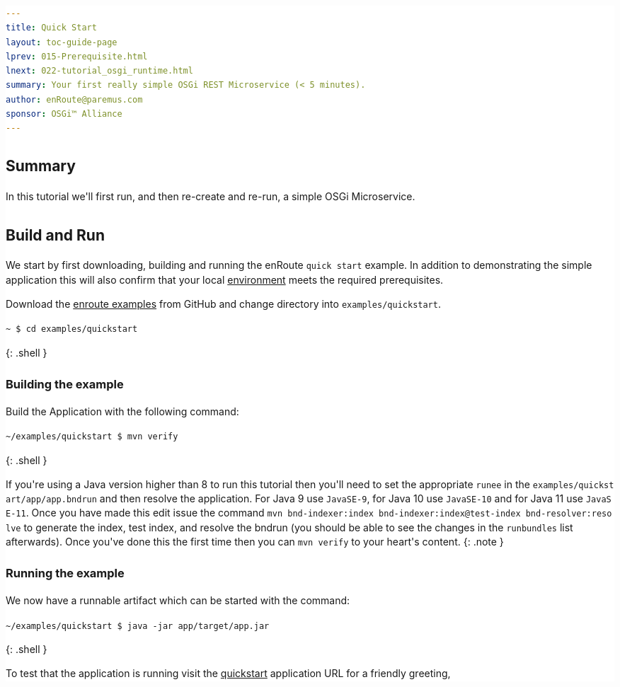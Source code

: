 ```yaml
---
title: Quick Start 
layout: toc-guide-page
lprev: 015-Prerequisite.html 
lnext: 022-tutorial_osgi_runtime.html
summary: Your first really simple OSGi REST Microservice (< 5 minutes).
author: enRoute@paremus.com
sponsor: OSGi™ Alliance 
---
```


## Summary 

In this tutorial we'll first run, and then re-create and re-run, a simple OSGi Microservice.

## Build and Run

We start by first downloading, building and running the enRoute `quick start` example. In addition to demonstrating the simple application this will also confirm that your local [environment](015-Prerequisite.html#required-tools) meets the required prerequisites.

Download the [enroute examples](https://github.com/osgi/osgi.enroute) from GitHub and change directory into `examples/quickstart`.

    ~ $ cd examples/quickstart
{: .shell }

### Building the example
 
Build the Application with the following command:

    ~/examples/quickstart $ mvn verify
{: .shell }

If you're using a Java version higher than 8 to run this tutorial then you'll need to set the appropriate `runee` in the `examples/quickstart/app/app.bndrun` and then resolve the application. For Java 9 use `JavaSE-9`, for Java 10 use `JavaSE-10` and for Java 11 use `JavaSE-11`. Once you have made this edit issue the command `mvn bnd-indexer:index bnd-indexer:index@test-index bnd-resolver:resolve` to generate the index, test index, and resolve the bndrun (you should be able to see the changes in the `runbundles` list afterwards). Once you've done this the first time then you can `mvn verify` to your heart's content.
{: .note } 

### Running the example

We now have a runnable artifact which can be started with the command:

    ~/examples/quickstart $ java -jar app/target/app.jar
{: .shell }

To test that the application is running visit the [quickstart](http://localhost:8080/quickstart/index.html) application URL for a friendly greeting,
